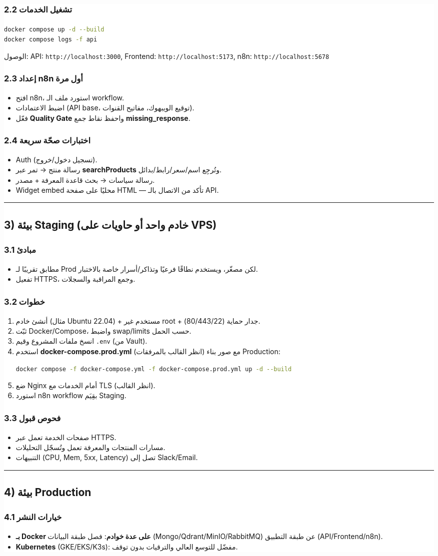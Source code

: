 ### 2.2 تشغيل الخدمات
```bash
docker compose up -d --build
docker compose logs -f api
```
الوصول: API: `http://localhost:3000`, Frontend: `http://localhost:5173`, n8n: `http://localhost:5678`

### 2.3 إعداد n8n أول مرة
- افتح n8n، استورد ملف الـ workflow.
- اضبط الاعتمادات (API base، توقيع الويبهوك، مفاتيح القنوات).
- فعّل **Quality Gate** واحفظ نقاط جمع **missing_response**.

### 2.4 اختبارات صحّة سريعة
- Auth (تسجيل دخول/خروج).  
- رسالة منتج → تمر عبر **searchProducts** وتُرجِع اسم/سعر/رابط/بدائل.  
- رسالة سياسات → بحث قاعدة المعرفة + مصدر.  
- Widget embed محليًا على صفحة HTML — تأكد من الاتصال بالـ API.  

---

## 3) بيئة Staging (خادم واحد أو حاويات على VPS)

### 3.1 مبادئ
- مطابق تقريبًا لـ Prod لكن مصغّر، ويستخدم نطاقًا فرعيًا وتذاكر/أسرار خاصة بالاختبار.
- تفعيل HTTPS، وجمع المراقبة والسجلات.

### 3.2 خطوات
1. أنشئ خادم (مثال Ubuntu 22.04) + مستخدم غير root + جدار حماية (80/443/22).  
2. ثبّت Docker/Compose، واضبط swap/limits حسب الحمل.  
3. انسخ ملفات المشروع وقيم `.env` (من Vault).  
4. استخدم **docker-compose.prod.yml** (انظر القالب بالمرفقات) مع صور بناء Production:  
   ```bash
   docker compose -f docker-compose.yml -f docker-compose.prod.yml up -d --build
   ```
5. ضع Nginx أمام الخدمات مع TLS (انظر القالب).  
6. استورد n8n workflow بقِيَم Staging.

### 3.3 فحوص قبول
- صفحات الخدمة تعمل عبر HTTPS.  
- مسارات المنتجات والمعرفة تعمل وتُسجّل التحليلات.  
- التنبيهات (CPU, Mem, 5xx, Latency) تصل إلى Slack/Email.

---

## 4) بيئة Production

### 4.1 خيارات النشر
- **بـ Docker على عدة خوادم**: فصل طبقة البيانات (Mongo/Qdrant/MinIO/RabbitMQ) عن طبقة التطبيق (API/Frontend/n8n).  
- **Kubernetes** (GKE/EKS/K3s): مفضّل للتوسع العالي والترقيات بدون توقف.
